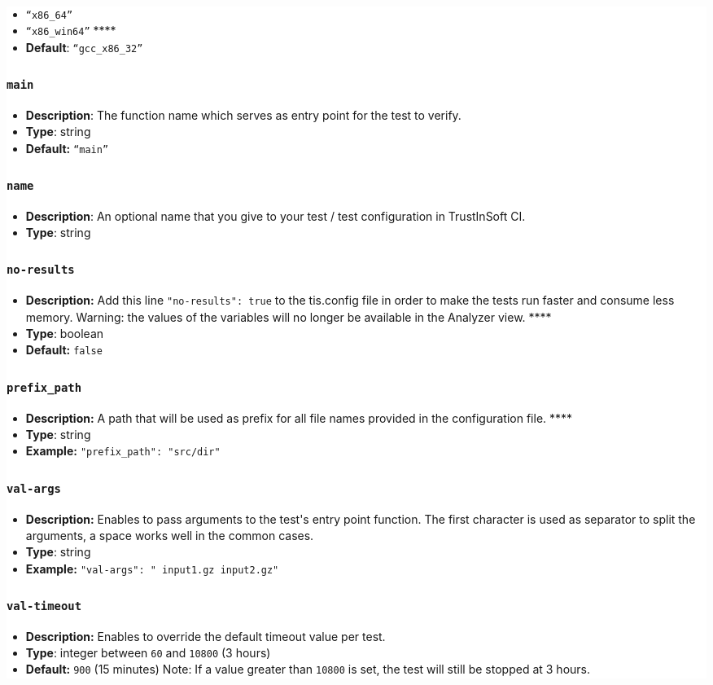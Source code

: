   * `“x86_64”`
  * `“x86_win64”` ****
* **Default**: `“gcc_x86_32”`

### `main`

* **Description**: The function name which serves as entry point for the test to verify. 
* **Type**: string 
* **Default:** `“main”`

### `name`

* **Description**: An optional name that you give to your test / test configuration in TrustInSoft CI. 
* **Type**: string

### `no-results`

* **Description:** Add this line `"no-results": true` to the tis.config file in order to make the tests run faster and consume less memory. Warning: the values of the variables will no longer be available in the Analyzer view. ****
* **Type**: boolean 
* **Default:** `false`

### `prefix_path`

* **Description:** A path that will be used as prefix for all file names provided in the configuration file. ****
* **Type**: string 
* **Example:** `"prefix_path": "src/dir"`

### `val-args`

* **Description:** Enables to pass arguments to the test's entry point function. The first character is used as separator to split the arguments, a space works well in the common cases. 
* **Type**: string 
* **Example:** `"val-args": " input1.gz input2.gz"`

### `val-timeout`

* **Description:** Enables to override the default timeout value per test. 
* **Type**: integer between `60` and `10800` \(3 hours\) 
* **Default:** `900` \(15 minutes\)  Note: If a value greater than `10800` is set, the test will still be stopped at 3 hours.

